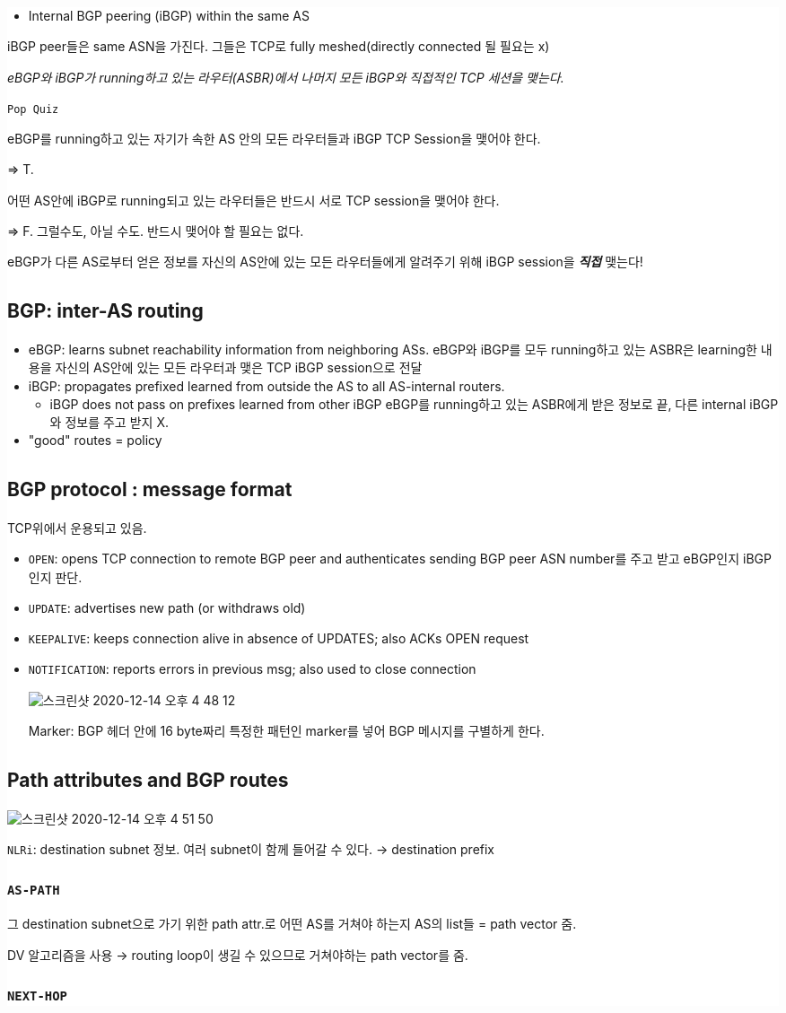 - Internal BGP peering (iBGP) within the same AS

iBGP peer들은 same ASN을 가진다. 그들은 TCP로 fully meshed(directly connected 될 필요는 x)

*eBGP와 iBGP가 running하고 있는 라우터(ASBR)에서 나머지 모든 iBGP와 직접적인 TCP 세션을 맺는다.*

`Pop Quiz`

eBGP를 running하고 있는 자기가 속한 AS 안의 모든 라우터들과 iBGP TCP Session을 맺어야 한다.

⇒ T. 

어떤 AS안에 iBGP로 running되고 있는 라우터들은 반드시 서로 TCP session을 맺어야 한다.

⇒ F. 그럴수도, 아닐 수도. 반드시 맺어야 할 필요는 없다.

eBGP가 다른 AS로부터 얻은 정보를 자신의 AS안에 있는 모든 라우터들에게 알려주기 위해 iBGP session을 ***직접*** 맺는다!

## BGP: inter-AS routing

- eBGP: learns subnet reachability information from neighboring ASs.
eBGP와 iBGP를 모두 running하고 있는 ASBR은 learning한 내용을 자신의 AS안에 있는 모든 라우터과 맺은 TCP iBGP session으로 전달
- iBGP: propagates prefixed learned from outside the AS to all AS-internal routers.
    - iBGP does not pass on prefixes learned from other iBGP
    eBGP를 running하고 있는 ASBR에게 받은 정보로 끝, 다른 internal iBGP와 정보를 주고 받지 X.
- "good" routes = policy

## BGP protocol : message format

TCP위에서 운용되고 있음.

- `OPEN`: opens TCP connection to remote BGP peer and authenticates sending BGP peer
ASN number를 주고 받고 eBGP인지 iBGP인지 판단.
- `UPDATE`: advertises new path (or withdraws old)
- `KEEPALIVE`: keeps connection alive in absence of UPDATES; also ACKs OPEN request
- `NOTIFICATION`: reports errors in previous msg; also used to close connection

    <img width="671" alt="스크린샷 2020-12-14 오후 4 48 12" src="https://user-images.githubusercontent.com/45806836/102054072-28dd3180-3e2c-11eb-981e-ee9f9ba1df0c.png">
    
    Marker: BGP 헤더 안에 16 byte짜리 특정한 패턴인 marker를 넣어 BGP 메시지를 구별하게 한다.

## Path attributes and BGP routes


<img width="1066" alt="스크린샷 2020-12-14 오후 4 51 50" src="https://user-images.githubusercontent.com/45806836/102054381-aacd5a80-3e2c-11eb-900f-e3122aab44f2.png">


`NLRi`: destination subnet 정보. 여러 subnet이 함께 들어갈 수 있다. → destination prefix

### `AS-PATH`

그 destination subnet으로 가기 위한 path attr.로 어떤 AS를 거쳐야 하는지 AS의 list들 = path vector 줌.

DV 알고리즘을 사용 → routing loop이 생길 수 있으므로 거쳐야하는 path vector를 줌.

### `NEXT-HOP`
